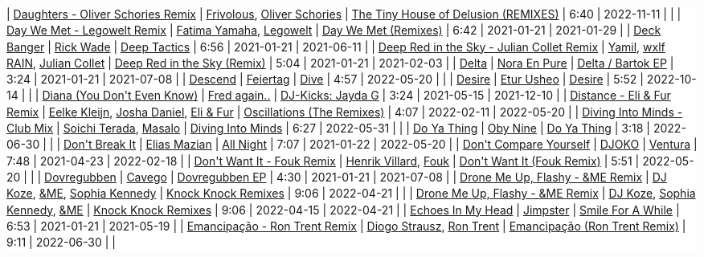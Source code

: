| [Daughters - Oliver Schories Remix](https://open.spotify.com/track/3XJRsEt8YMsLPXZNsLBVtU) | [Frivolous](https://open.spotify.com/artist/3YlS5XmI6AzoEPSLe0tCZj), [Oliver Schories](https://open.spotify.com/artist/0iTjLBepeGaLgZS18kxgRq) | [The Tiny House of Delusion (REMIXES)](https://open.spotify.com/album/7JNnB7EaDlJC23S6NQN4Fu) | 6:40 | 2022-11-11 |  |
| [Day We Met - Legowelt Remix](https://open.spotify.com/track/4oWwJmESTJQafptL6ojz8j) | [Fatima Yamaha](https://open.spotify.com/artist/7eZRt08LoDy0nfIS6OwyMP), [Legowelt](https://open.spotify.com/artist/0cG9dZ6X8YfLeGe24QWMwM) | [Day We Met (Remixes)](https://open.spotify.com/album/3tKegcGPlaRUk9bbaP7X75) | 6:42 | 2021-01-21 | 2021-01-29 |
| [Deck Banger](https://open.spotify.com/track/0EzfW83qAAXklLBRmT2qU5) | [Rick Wade](https://open.spotify.com/artist/1HaiySQ7RMsuvfCEVML84p) | [Deep Tactics](https://open.spotify.com/album/36dwKTw4HXyvMMyiU2a5e4) | 6:56 | 2021-01-21 | 2021-06-11 |
| [Deep Red in the Sky - Julian Collet Remix](https://open.spotify.com/track/6Dz1IpjCmlIpHGi0eGcLTN) | [Yamil](https://open.spotify.com/artist/28ZgRJOXwmLwPRppMCcLWS), [wxlf RAIN](https://open.spotify.com/artist/2lcgbsZD1KrLrt8mFHpZNq), [Julian Collet](https://open.spotify.com/artist/7cJOqT5WeCAwIbL8NKtWkC) | [Deep Red in the Sky (Remix)](https://open.spotify.com/album/2nXIhfZCZfGipTCu2moUXU) | 5:04 | 2021-01-21 | 2021-02-03 |
| [Delta](https://open.spotify.com/track/47LQEI2udisu7sRC9dYU4l) | [Nora En Pure](https://open.spotify.com/artist/24DO0PijjITGIEWsO8XaPs) | [Delta / Bartok EP](https://open.spotify.com/album/1xGvbgezgfzeFTndnwfY2U) | 3:24 | 2021-01-21 | 2021-07-08 |
| [Descend](https://open.spotify.com/track/5UKeDBuyUvMAbxTgbdohBB) | [Feiertag](https://open.spotify.com/artist/1GLnhRhNDXOofP7IlDxT5q) | [Dive](https://open.spotify.com/album/1mwiBmnAqfntxCXACaIjot) | 4:57 | 2022-05-20 |  |
| [Desire](https://open.spotify.com/track/7BFEDDCUYqYXnVH5ItVvOo) | [Etur Usheo](https://open.spotify.com/artist/5cHZZkVwn3o4NGj7XJ1Cxg) | [Desire](https://open.spotify.com/album/0T9t94ZmiwFdMybdAi213o) | 5:52 | 2022-10-14 |  |
| [Diana (You Don't Even Know)](https://open.spotify.com/track/3AhzrZjp3xpAYDYt9rguSW) | [Fred again..](https://open.spotify.com/artist/4oLeXFyACqeem2VImYeBFe) | [DJ-Kicks: Jayda G](https://open.spotify.com/album/6YAMPHJPCahIzrNQeRbXJ9) | 3:24 | 2021-05-15 | 2021-12-10 |
| [Distance - Eli & Fur Remix](https://open.spotify.com/track/4E4lIRjg44i3Ka56kYnWY3) | [Eelke Kleijn](https://open.spotify.com/artist/1FY8kqUQKHwjibwLbp5cey), [Josha Daniel](https://open.spotify.com/artist/3U0iFfS4kjiAkS1oCUOmuN), [Eli & Fur](https://open.spotify.com/artist/5CkVLGKUJkIc1pmSk10QP4) | [Oscillations (The Remixes)](https://open.spotify.com/album/4BjGsYlf59vSwoU2fJ2oxC) | 4:07 | 2022-02-11 | 2022-05-20 |
| [Diving Into Minds - Club Mix](https://open.spotify.com/track/2DRUTKWuuWebFUXu6p1krH) | [Soichi Terada](https://open.spotify.com/artist/7nBJ5F2V7hDZE1hhKgqXM9), [Masalo](https://open.spotify.com/artist/6kFJNl3ISQSkOq2iS0Lk53) | [Diving Into Minds](https://open.spotify.com/album/2MvKF44F9EhwL46cMgWE8z) | 6:27 | 2022-05-31 |  |
| [Do Ya Thing](https://open.spotify.com/track/6p8KTDXZpsdaj8HaLvAoRJ) | [Oby Nine](https://open.spotify.com/artist/5ZILxFOm3W0ElCBd6XNpAt) | [Do Ya Thing](https://open.spotify.com/album/66ZRe9Jv7bXVMl5okoncwO) | 3:18 | 2022-06-30 |  |
| [Don't Break It](https://open.spotify.com/track/1oq9EOx0aV2oAaHBSfDShq) | [Elias Mazian](https://open.spotify.com/artist/5bcee1i2yLpnhwm5Nbz3vU) | [All Night](https://open.spotify.com/album/2wjdXmXh2vOoBXGegpXm7j) | 7:07 | 2021-01-22 | 2022-05-20 |
| [Don't Compare Yourself](https://open.spotify.com/track/484KGaFPrI8E5o0E4xDbvk) | [DJOKO](https://open.spotify.com/artist/3fdC2UHP39tyWCUsHB6qlv) | [Ventura](https://open.spotify.com/album/4FFnaeoyLqZ7Mgfxx2NmHK) | 7:48 | 2021-04-23 | 2022-02-18 |
| [Don't Want It - Fouk Remix](https://open.spotify.com/track/15uutBzggXQsR19xARHl3f) | [Henrik Villard](https://open.spotify.com/artist/6nEESP4x7kZ1zQGSaQ33TG), [Fouk](https://open.spotify.com/artist/7CSVLVGfYClzI2061XKrWe) | [Don't Want It (Fouk Remix)](https://open.spotify.com/album/4n4sqDenZwDpJq9skJVTVJ) | 5:51 | 2022-05-20 |  |
| [Dovregubben](https://open.spotify.com/track/0LLGezpfYDEiGvGXZwdCRp) | [Cavego](https://open.spotify.com/artist/5mF9jb0at58HIWigwZCuQx) | [Dovregubben EP](https://open.spotify.com/album/4zHyUc5gfagm3dAonoIswq) | 4:30 | 2021-01-21 | 2021-07-08 |
| [Drone Me Up, Flashy - &ME Remix](https://open.spotify.com/track/6iNhl5IcRJfm3F42plOPA4) | [DJ Koze](https://open.spotify.com/artist/1kR99O4MgSTasyeJh8UFCg), [&ME](https://open.spotify.com/artist/5mIowAJMp7RKNheelruV5z), [Sophia Kennedy](https://open.spotify.com/artist/1bQat2UgYwJAsNOrZxcfa5) | [Knock Knock Remixes](https://open.spotify.com/album/2juRFnVLI1Zo3BlVXIa7T4) | 9:06 | 2022-04-21 |  |
| [Drone Me Up, Flashy - &ME Remix](https://open.spotify.com/track/6iNhl5IcRJfm3F42plOPA4) | [DJ Koze](https://open.spotify.com/artist/1kR99O4MgSTasyeJh8UFCg), [Sophia Kennedy](https://open.spotify.com/artist/1bQat2UgYwJAsNOrZxcfa5), [&ME](https://open.spotify.com/artist/5mIowAJMp7RKNheelruV5z) | [Knock Knock Remixes](https://open.spotify.com/album/2juRFnVLI1Zo3BlVXIa7T4) | 9:06 | 2022-04-15 | 2022-04-21 |
| [Echoes In My Head](https://open.spotify.com/track/1ieGvbUJHBqtub1DZcASTt) | [Jimpster](https://open.spotify.com/artist/2pfHsO54AOejDlJqtXnS85) | [Smile For A While](https://open.spotify.com/album/0WvLDQt1RHFfO0ftQr0Phm) | 6:53 | 2021-01-21 | 2021-05-19 |
| [Emancipação - Ron Trent Remix](https://open.spotify.com/track/66XwUl6vlH5XqGwjHI93OD) | [Diogo Strausz](https://open.spotify.com/artist/58HWl0aH0VFAKnxfiZdVzO), [Ron Trent](https://open.spotify.com/artist/0TOZ0i0BHZJYKK2rvoRD2d) | [Emancipação (Ron Trent Remix)](https://open.spotify.com/album/2px1kDZ3heXoSR6AFB8DGS) | 9:11 | 2022-06-30 |  |